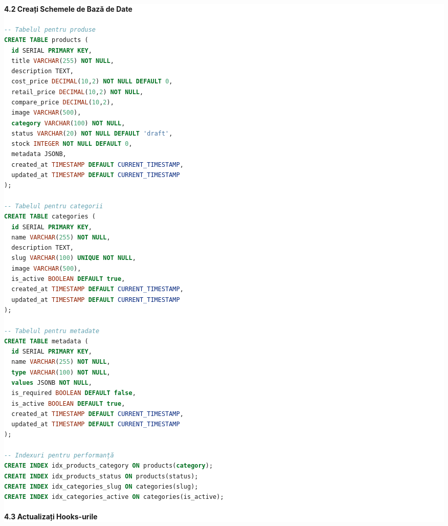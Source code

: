 #### 4.2 Creați Schemele de Bază de Date

```sql
-- Tabelul pentru produse
CREATE TABLE products (
  id SERIAL PRIMARY KEY,
  title VARCHAR(255) NOT NULL,
  description TEXT,
  cost_price DECIMAL(10,2) NOT NULL DEFAULT 0,
  retail_price DECIMAL(10,2) NOT NULL,
  compare_price DECIMAL(10,2),
  image VARCHAR(500),
  category VARCHAR(100) NOT NULL,
  status VARCHAR(20) NOT NULL DEFAULT 'draft',
  stock INTEGER NOT NULL DEFAULT 0,
  metadata JSONB,
  created_at TIMESTAMP DEFAULT CURRENT_TIMESTAMP,
  updated_at TIMESTAMP DEFAULT CURRENT_TIMESTAMP
);

-- Tabelul pentru categorii
CREATE TABLE categories (
  id SERIAL PRIMARY KEY,
  name VARCHAR(255) NOT NULL,
  description TEXT,
  slug VARCHAR(100) UNIQUE NOT NULL,
  image VARCHAR(500),
  is_active BOOLEAN DEFAULT true,
  created_at TIMESTAMP DEFAULT CURRENT_TIMESTAMP,
  updated_at TIMESTAMP DEFAULT CURRENT_TIMESTAMP
);

-- Tabelul pentru metadate
CREATE TABLE metadata (
  id SERIAL PRIMARY KEY,
  name VARCHAR(255) NOT NULL,
  type VARCHAR(100) NOT NULL,
  values JSONB NOT NULL,
  is_required BOOLEAN DEFAULT false,
  is_active BOOLEAN DEFAULT true,
  created_at TIMESTAMP DEFAULT CURRENT_TIMESTAMP,
  updated_at TIMESTAMP DEFAULT CURRENT_TIMESTAMP
);

-- Indexuri pentru performanță
CREATE INDEX idx_products_category ON products(category);
CREATE INDEX idx_products_status ON products(status);
CREATE INDEX idx_categories_slug ON categories(slug);
CREATE INDEX idx_categories_active ON categories(is_active);
```

#### 4.3 Actualizați Hooks-urile

